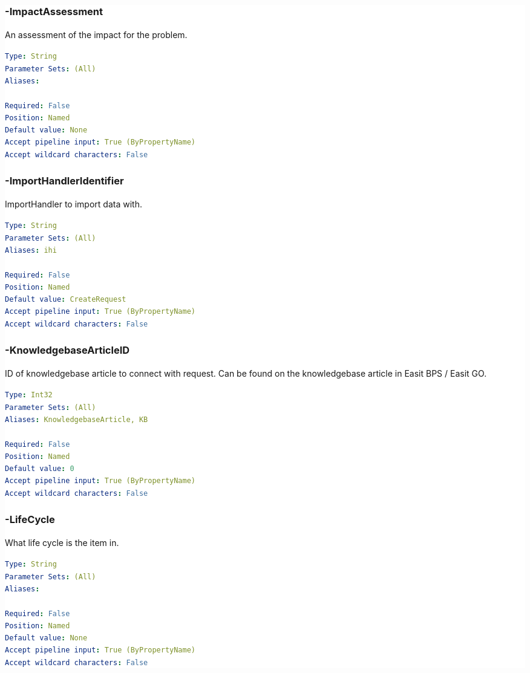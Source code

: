 ### -ImpactAssessment

An assessment of the impact for the problem.

```yaml
Type: String
Parameter Sets: (All)
Aliases:

Required: False
Position: Named
Default value: None
Accept pipeline input: True (ByPropertyName)
Accept wildcard characters: False
```

### -ImportHandlerIdentifier

ImportHandler to import data with.

```yaml
Type: String
Parameter Sets: (All)
Aliases: ihi

Required: False
Position: Named
Default value: CreateRequest
Accept pipeline input: True (ByPropertyName)
Accept wildcard characters: False
```

### -KnowledgebaseArticleID

ID of knowledgebase article to connect with request.
Can be found on the knowledgebase article in Easit BPS / Easit GO.

```yaml
Type: Int32
Parameter Sets: (All)
Aliases: KnowledgebaseArticle, KB

Required: False
Position: Named
Default value: 0
Accept pipeline input: True (ByPropertyName)
Accept wildcard characters: False
```

### -LifeCycle

What life cycle is the item in.

```yaml
Type: String
Parameter Sets: (All)
Aliases:

Required: False
Position: Named
Default value: None
Accept pipeline input: True (ByPropertyName)
Accept wildcard characters: False
```
